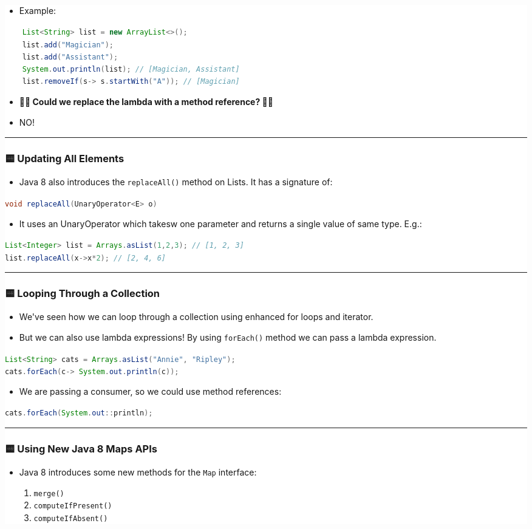 * Example:

```java
    List<String> list = new ArrayList<>();
    list.add("Magician");
    list.add("Assistant");
    System.out.println(list); // [Magician, Assistant]
    list.removeIf(s-> s.startWith("A")); // [Magician]
```

* **🤔🤔 Could we replace the lambda with a method reference? 🤔🤔**

* NO! 

<hr>

### 🟨 Updating All Elements

* Java 8 also introduces the `replaceAll()` method on Lists. It has a signature of:

```java
void replaceAll(UnaryOperator<E> o)
```

* It uses an UnaryOperator which takesw one parameter and returns a single value of same type. E.g.:

```java
List<Integer> list = Arrays.asList(1,2,3); // [1, 2, 3]
list.replaceAll(x->x*2); // [2, 4, 6]
```

<hr>

### 🟨 Looping Through a Collection

* We've seen how we can loop through a collection using enhanced for loops and iterator.

* But we can also use lambda expressions! By using `forEach()` method we can pass a lambda expression.

```java
List<String> cats = Arrays.asList("Annie", "Ripley");
cats.forEach(c-> System.out.println(c));
```

* We are passing a consumer, so we could use method references:

```java
cats.forEach(System.out::println);
```

<hr>

### 🟨 Using New Java 8 Maps APIs

* Java 8 introduces some new methods for the `Map` interface:

    1) `merge()`
    2) `computeIfPresent()`
    3) `computeIfAbsent()`
